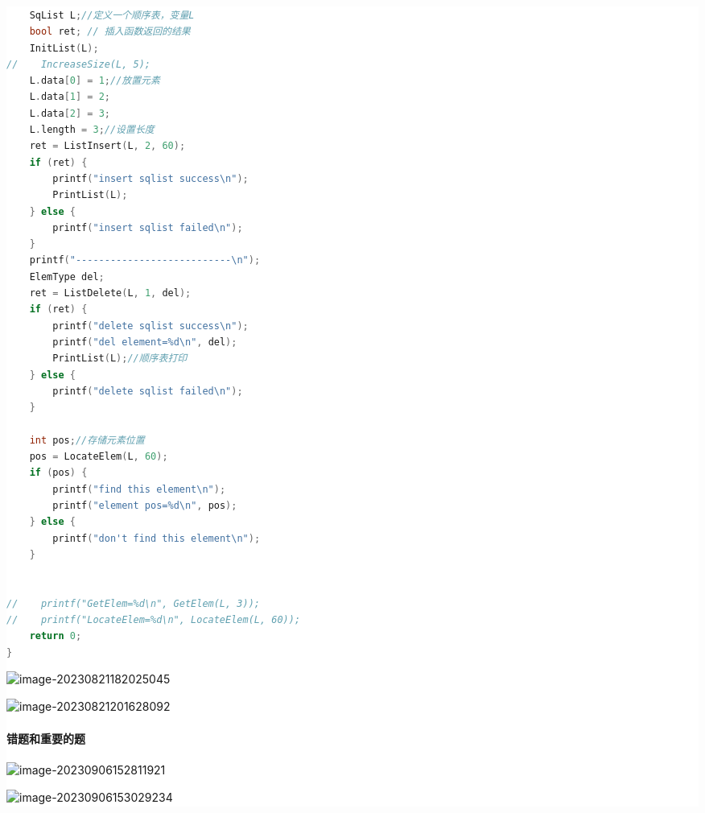 ```c++
    SqList L;//定义一个顺序表，变量L
    bool ret; // 插入函数返回的结果
    InitList(L);
//    IncreaseSize(L, 5);
    L.data[0] = 1;//放置元素
    L.data[1] = 2;
    L.data[2] = 3;
    L.length = 3;//设置长度
    ret = ListInsert(L, 2, 60);
    if (ret) {
        printf("insert sqlist success\n");
        PrintList(L);
    } else {
        printf("insert sqlist failed\n");
    }
    printf("---------------------------\n");
    ElemType del;
    ret = ListDelete(L, 1, del);
    if (ret) {
        printf("delete sqlist success\n");
        printf("del element=%d\n", del);
        PrintList(L);//顺序表打印
    } else {
        printf("delete sqlist failed\n");
    }

    int pos;//存储元素位置
    pos = LocateElem(L, 60);
    if (pos) {
        printf("find this element\n");
        printf("element pos=%d\n", pos);
    } else {
        printf("don't find this element\n");
    }


//    printf("GetElem=%d\n", GetElem(L, 3));
//    printf("LocateElem=%d\n", LocateElem(L, 60));
    return 0;
}
```

![image-20230821182025045](/Users/yuebinghui/Documents/program/github/note/images/image-20230821182025045.png)

![image-20230821201628092](/Users/yuebinghui/Documents/program/github/note/images/image-20230821201628092.png)

#### 错题和重要的题

![image-20230906152811921](/Users/yuebinghui/Documents/program/github/note/images/image-20230906152811921.png)

![image-20230906153029234](/Users/yuebinghui/Documents/program/github/note/images/image-20230906153029234.png)



### 